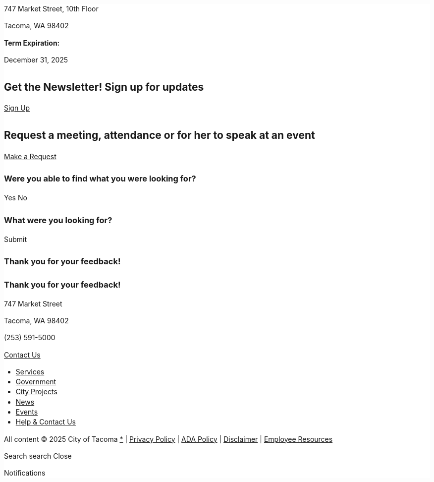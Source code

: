747 Market Street, 10th Floor

Tacoma, WA 98402

  __Term Expiration:__ 

December 31, 2025 

## Get the Newsletter! Sign up for updates

 [Sign Up](https://public.govdelivery.com/accounts/WATACOMA/subscriber/new?topic_id=WATACOMA_199)  

## Request a meeting, attendance or for her to speak at an event

 [Make a Request](mailto:NBernik@tacoma.gov)  

### Were you able to find what you were looking for?

 Yes No 

### What were you looking for?

 Submit 

### Thank you for your feedback!

### Thank you for your feedback!

747 Market Street

Tacoma, WA 98402

(253) 591-5000

  [Contact Us](https://tacoma.gov/help-contact-us/)  

 *  [Services](https://tacoma.gov/services) 
 *  [Government](https://tacoma.gov/government) 
 *  [City Projects](https://tacoma.gov/city-projects) 
 *  [News](https://tacoma.gov/tacoma-newsroom) 
 *  [Events](https://tacoma.gov/events) 
 *  [Help & Contact Us](https://tacoma.gov/help-contact-us) 

All content © 2025 City of Tacoma [*](https://tacoma.gov/access) | [Privacy Policy](https://tacoma.gov/data-privacy-policy) | [ADA Policy](https://tacoma.gov/ada-title-ii-policy) | [Disclaimer](https://tacoma.gov/city-of-tacoma-website-disclaimer) | [Employee Resources](https://tacoma.gov/government/departments/human-resources) 

 Search search Close 

Notifications

 